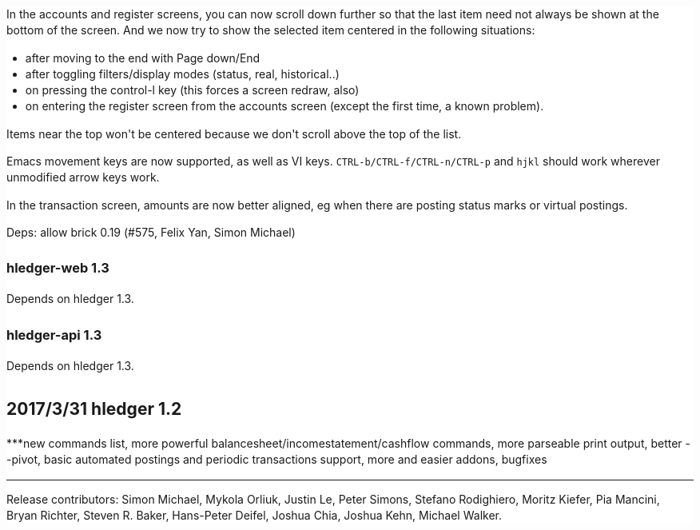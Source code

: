 In the accounts and register screens, you can now scroll down further
so that the last item need not always be shown at the bottom of the
screen.  And we now try to show the selected item centered in the
following situations:

-   after moving to the end with Page down/End
-   after toggling filters/display modes (status, real, historical..)
-   on pressing the control-l key (this forces a screen redraw, also)
-   on entering the register screen from the accounts screen
    (except the first time, a known problem).

Items near the top won't be centered because we don't scroll above the
top of the list.

Emacs movement keys are now supported, as well as VI keys.
`CTRL-b/CTRL-f/CTRL-n/CTRL-p` and `hjkl` should work wherever unmodified arrow keys work.

In the transaction screen, amounts are now better aligned, eg when
there are posting status marks or virtual postings.

Deps: allow brick 0.19 (#575, Felix Yan, Simon Michael)

### hledger-web 1.3

Depends on hledger 1.3.

### hledger-api 1.3

Depends on hledger 1.3.



## 2017/3/31 hledger 1.2

***new commands list,
more powerful balancesheet/incomestatement/cashflow commands,
more parseable print output,
better --pivot, 
basic automated postings and periodic transactions support,
more and easier addons,
bugfixes
***




Release contributors:
Simon Michael,
Mykola Orliuk,
Justin Le,
Peter Simons,
Stefano Rodighiero,
Moritz Kiefer,
Pia Mancini,
Bryan Richter,
Steven R. Baker,
Hans-Peter Deifel,
Joshua Chia,
Joshua Kehn,
Michael Walker.
